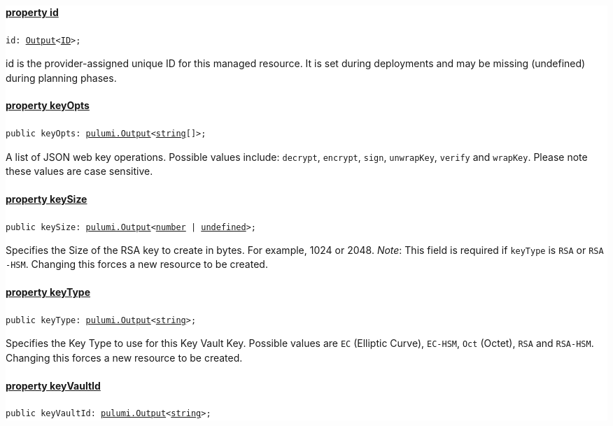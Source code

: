 <h4 class="pdoc-member-header" id="Key-id">
<a class="pdoc-child-name" href="https://github.com/pulumi/pulumi-azure/blob/739e47b22fd300ab22139c0fe21d5727264a44d8/sdk/nodejs/keyvault/key.ts#L15">property <b>id</b></a>
</h4>

<pre class="highlight"><code><span class='kd'></span>id: <a href='/docs/reference/pkg/nodejs/pulumi/pulumi/#Output'>Output</a>&lt;<a href='/docs/reference/pkg/nodejs/pulumi/pulumi/#ID'>ID</a>&gt;;</code></pre>

id is the provider-assigned unique ID for this managed resource.  It is set during
deployments and may be missing (undefined) during planning phases.

<h4 class="pdoc-member-header" id="Key-keyOpts">
<a class="pdoc-child-name" href="https://github.com/pulumi/pulumi-azure/blob/739e47b22fd300ab22139c0fe21d5727264a44d8/sdk/nodejs/keyvault/key.ts#L57">property <b>keyOpts</b></a>
</h4>

<pre class="highlight"><code><span class='kd'>public </span>keyOpts: <a href='/docs/reference/pkg/nodejs/pulumi/pulumi/#Output'>pulumi.Output</a>&lt;<span class='kd'><a href='https://developer.mozilla.org/en-US/docs/Web/JavaScript/Reference/Global_Objects/String'>string</a></span>[]&gt;;</code></pre>

A list of JSON web key operations. Possible values include: `decrypt`, `encrypt`, `sign`, `unwrapKey`, `verify` and `wrapKey`. Please note these values are case sensitive.

<h4 class="pdoc-member-header" id="Key-keySize">
<a class="pdoc-child-name" href="https://github.com/pulumi/pulumi-azure/blob/739e47b22fd300ab22139c0fe21d5727264a44d8/sdk/nodejs/keyvault/key.ts#L61">property <b>keySize</b></a>
</h4>

<pre class="highlight"><code><span class='kd'>public </span>keySize: <a href='/docs/reference/pkg/nodejs/pulumi/pulumi/#Output'>pulumi.Output</a>&lt;<span class='kd'><a href='https://developer.mozilla.org/en-US/docs/Web/JavaScript/Reference/Global_Objects/Number'>number</a></span> | <span class='kd'><a href='https://developer.mozilla.org/en-US/docs/Web/JavaScript/Reference/Global_Objects/undefined'>undefined</a></span>&gt;;</code></pre>

Specifies the Size of the RSA key to create in bytes. For example, 1024 or 2048. *Note*: This field is required if `keyType` is `RSA` or `RSA-HSM`. Changing this forces a new resource to be created.

<h4 class="pdoc-member-header" id="Key-keyType">
<a class="pdoc-child-name" href="https://github.com/pulumi/pulumi-azure/blob/739e47b22fd300ab22139c0fe21d5727264a44d8/sdk/nodejs/keyvault/key.ts#L65">property <b>keyType</b></a>
</h4>

<pre class="highlight"><code><span class='kd'>public </span>keyType: <a href='/docs/reference/pkg/nodejs/pulumi/pulumi/#Output'>pulumi.Output</a>&lt;<span class='kd'><a href='https://developer.mozilla.org/en-US/docs/Web/JavaScript/Reference/Global_Objects/String'>string</a></span>&gt;;</code></pre>

Specifies the Key Type to use for this Key Vault Key. Possible values are `EC` (Elliptic Curve), `EC-HSM`, `Oct` (Octet), `RSA` and `RSA-HSM`. Changing this forces a new resource to be created.

<h4 class="pdoc-member-header" id="Key-keyVaultId">
<a class="pdoc-child-name" href="https://github.com/pulumi/pulumi-azure/blob/739e47b22fd300ab22139c0fe21d5727264a44d8/sdk/nodejs/keyvault/key.ts#L69">property <b>keyVaultId</b></a>
</h4>

<pre class="highlight"><code><span class='kd'>public </span>keyVaultId: <a href='/docs/reference/pkg/nodejs/pulumi/pulumi/#Output'>pulumi.Output</a>&lt;<span class='kd'><a href='https://developer.mozilla.org/en-US/docs/Web/JavaScript/Reference/Global_Objects/String'>string</a></span>&gt;;</code></pre>
